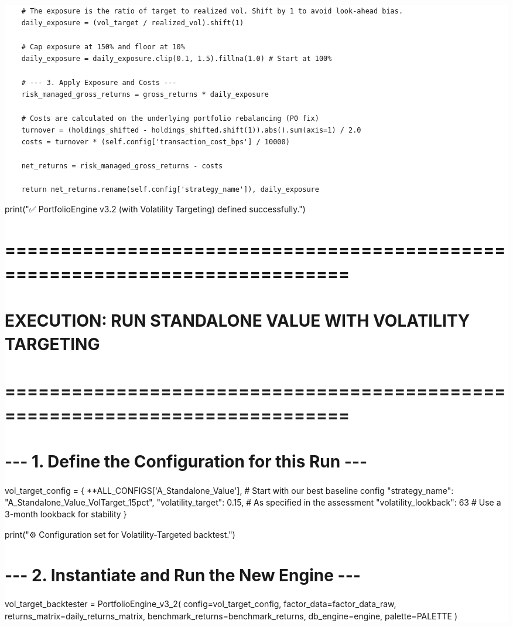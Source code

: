         # The exposure is the ratio of target to realized vol. Shift by 1 to avoid look-ahead bias.
        daily_exposure = (vol_target / realized_vol).shift(1)
        
        # Cap exposure at 150% and floor at 10%
        daily_exposure = daily_exposure.clip(0.1, 1.5).fillna(1.0) # Start at 100%
        
        # --- 3. Apply Exposure and Costs ---
        risk_managed_gross_returns = gross_returns * daily_exposure
        
        # Costs are calculated on the underlying portfolio rebalancing (P0 fix)
        turnover = (holdings_shifted - holdings_shifted.shift(1)).abs().sum(axis=1) / 2.0
        costs = turnover * (self.config['transaction_cost_bps'] / 10000)
        
        net_returns = risk_managed_gross_returns - costs
        
        return net_returns.rename(self.config['strategy_name']), daily_exposure

print("✅ PortfolioEngine v3.2 (with Volatility Targeting) defined successfully.")

# ============================================================================
# EXECUTION: RUN STANDALONE VALUE WITH VOLATILITY TARGETING
# ============================================================================

# --- 1. Define the Configuration for this Run ---
vol_target_config = {
    **ALL_CONFIGS['A_Standalone_Value'], # Start with our best baseline config
    "strategy_name": "A_Standalone_Value_VolTarget_15pct",
    "volatility_target": 0.15, # As specified in the assessment
    "volatility_lookback": 63  # Use a 3-month lookback for stability
}

print("⚙️  Configuration set for Volatility-Targeted backtest.")

# --- 2. Instantiate and Run the New Engine ---
vol_target_backtester = PortfolioEngine_v3_2(
    config=vol_target_config,
    factor_data=factor_data_raw,
    returns_matrix=daily_returns_matrix,
    benchmark_returns=benchmark_returns,
    db_engine=engine,
    palette=PALETTE
)
